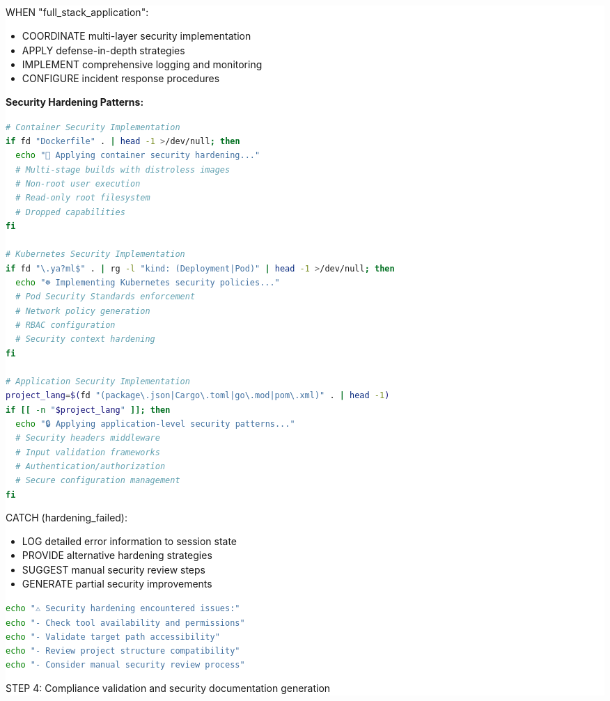 WHEN "full_stack_application":

- COORDINATE multi-layer security implementation
- APPLY defense-in-depth strategies
- IMPLEMENT comprehensive logging and monitoring
- CONFIGURE incident response procedures

**Security Hardening Patterns:**

```bash
# Container Security Implementation
if fd "Dockerfile" . | head -1 >/dev/null; then
  echo "🐳 Applying container security hardening..."
  # Multi-stage builds with distroless images
  # Non-root user execution
  # Read-only root filesystem
  # Dropped capabilities
fi

# Kubernetes Security Implementation  
if fd "\.ya?ml$" . | rg -l "kind: (Deployment|Pod)" | head -1 >/dev/null; then
  echo "☸️ Implementing Kubernetes security policies..."
  # Pod Security Standards enforcement
  # Network policy generation
  # RBAC configuration
  # Security context hardening
fi

# Application Security Implementation
project_lang=$(fd "(package\.json|Cargo\.toml|go\.mod|pom\.xml)" . | head -1)
if [[ -n "$project_lang" ]]; then
  echo "🔒 Applying application-level security patterns..."
  # Security headers middleware
  # Input validation frameworks
  # Authentication/authorization
  # Secure configuration management
fi
```

CATCH (hardening_failed):

- LOG detailed error information to session state
- PROVIDE alternative hardening strategies
- SUGGEST manual security review steps
- GENERATE partial security improvements

```bash
echo "⚠️ Security hardening encountered issues:"
echo "- Check tool availability and permissions"
echo "- Validate target path accessibility"
echo "- Review project structure compatibility"
echo "- Consider manual security review process"
```

STEP 4: Compliance validation and security documentation generation
